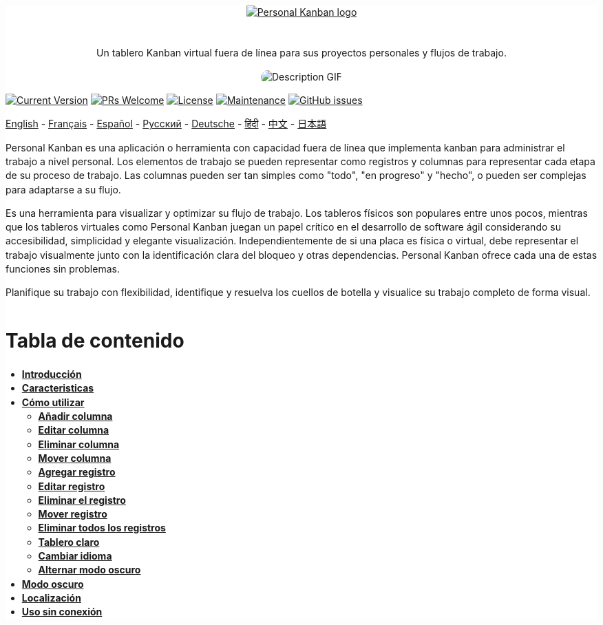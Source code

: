 <p align="center">
  <a href="https://nishantpainter.github.io/personal-kanban/" rel="noopener" target="_blank"><img width="756" src="https://nishantpainter.github.io/personal-kanban/readme_logo_es.png" alt="Personal Kanban logo"></a></p>
</p>

#

<p align="center">
  Un tablero Kanban virtual fuera de línea para sus proyectos personales y flujos de trabajo.
</p>

<p align="center">
  <img width="650" src="https://nishantpainter.github.io/personal-kanban/description.gif" alt="Description GIF" style="border-radius:16px"></p>
</p>

[![Current Version](https://img.shields.io/badge/version-1.0.0-green.svg)](https://nishantpainter.github.io/personal-kanban) [![PRs Welcome](https://img.shields.io/badge/PRs-welcome-orange.svg?style=flat-square)](http://makeapullrequest.com) [![License](https://img.shields.io/github/license/day8/re-frame.svg)](https://github.com/nishantpainter/personal-kanban/blob/main/license.txt) [![Maintenance](https://img.shields.io/badge/Maintained%3F-yes-blue.svg)](https://github.com/nishantpainter/personal-kanban/commits/main) [![GitHub issues](https://img.shields.io/github/issues/Naereen/StrapDown.js.svg)](https://github.com/nishantpainter/personal-kanban/issues)

[English](https://github.com/nishantpainter/personal-kanban/blob/main/README.md) - [Français](https://github.com/nishantpainter/personal-kanban/blob/main/README_FR.md) - [Español](https://github.com/nishantpainter/personal-kanban/blob/main/README_ES.md) - [Pусский](https://github.com/nishantpainter/personal-kanban/blob/main/README_RU.md) - [Deutsche](https://github.com/nishantpainter/personal-kanban/blob/main/README_DE.md) - [हिंदी](https://github.com/nishantpainter/personal-kanban/blob/main/README_IN.md) - [中文](https://github.com/nishantpainter/personal-kanban/blob/main/README_CN.md) - [日本語](https://github.com/nishantpainter/personal-kanban/blob/main/README_JP.md)

Personal Kanban es una aplicación o herramienta con capacidad fuera de línea que implementa kanban para administrar el trabajo a nivel personal. Los elementos de trabajo se pueden representar como registros y columnas para representar cada etapa de su proceso de trabajo. Las columnas pueden ser tan simples como "todo", "en progreso" y "hecho", o pueden ser complejas para adaptarse a su flujo.

Es una herramienta para visualizar y optimizar su flujo de trabajo. Los tableros físicos son populares entre unos pocos, mientras que los tableros virtuales como Personal Kanban juegan un papel crítico en el desarrollo de software ágil considerando su accesibilidad, simplicidad y elegante visualización. Independientemente de si una placa es física o virtual, debe representar el trabajo visualmente junto con la identificación clara del bloqueo y otras dependencias. Personal Kanban ofrece cada una de estas funciones sin problemas.

Planifique su trabajo con flexibilidad, identifique y resuelva los cuellos de botella y visualice su trabajo completo de forma visual.

# Tabla de contenido

- **[Introducción](#Introducción)**
- **[Caracteristicas](#Caracteristicas)**
- **[Cómo utilizar](#Cómo-utilizar)**
  - **[Añadir columna](#Añadir-columna)**
  - **[Editar columna](#Editar-columna)**
  - **[Eliminar columna](#Eliminar-columna)**
  - **[Mover columna](#Mover-columna)**
  - **[Agregar registro](#Agregar-registro)**
  - **[Editar registro](#Editar-registro)**
  - **[Eliminar el registro](#Eliminar-el-registro)**
  - **[Mover registro](#Mover-registro)**
  - **[Eliminar todos los registros](#Eliminar-todos-los-registros)**
  - **[Tablero claro](#Tablero-claro)**
  - **[Cambiar idioma](#Cambiar-idioma)**
  - **[Alternar modo oscuro](#Alternar-modo-oscuro)**
- **[Modo oscuro](#Modo-oscuro)**
- **[Localización](#Localización)**
- **[Uso sin conexión](#Uso-sin-conexión)**